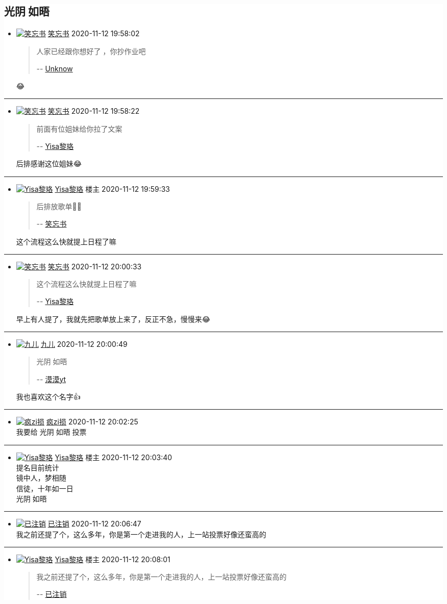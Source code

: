   光阴 如晤  
---
* [![笑忘书](https://img2.doubanio.com/icon/u40401623-2.jpg)](https://www.douban.com/people/40401623/)    [笑忘书](https://www.douban.com/people/40401623/)    2020-11-12 19:58:02  
  >人家已经跟你想好了 ，你抄作业吧  
  >
  >-- [Unknow](https://www.douban.com/people/219306324/)  
  
  😂  
---
* [![笑忘书](https://img2.doubanio.com/icon/u40401623-2.jpg)](https://www.douban.com/people/40401623/)    [笑忘书](https://www.douban.com/people/40401623/)    2020-11-12 19:58:22  
  >前面有位姐妹给你拉了文案  
  >
  >-- [Yisa黎珞](https://www.douban.com/people/217273308/)  
  
  后排感谢这位姐妹😂  
---
* [![Yisa黎珞](https://img3.doubanio.com/icon/u217273308-1.jpg)](https://www.douban.com/people/217273308/)    [Yisa黎珞](https://www.douban.com/people/217273308/)    楼主    2020-11-12 19:59:33  
  >后排放歌单🤦‍♀️  
  >
  >-- [笑忘书](https://www.douban.com/people/40401623/)  
  
  这个流程这么快就提上日程了嘛  
---
* [![笑忘书](https://img2.doubanio.com/icon/u40401623-2.jpg)](https://www.douban.com/people/40401623/)    [笑忘书](https://www.douban.com/people/40401623/)    2020-11-12 20:00:33  
  >这个流程这么快就提上日程了嘛  
  >
  >-- [Yisa黎珞](https://www.douban.com/people/217273308/)  
  
  早上有人提了，我就先把歌单放上来了，反正不急，慢慢来😂  
---
* [![九儿](https://img9.doubanio.com/icon/u152879078-4.jpg)](https://www.douban.com/people/152879078/)    [九儿](https://www.douban.com/people/152879078/)    2020-11-12 20:00:49  
  >光阴 如晤  
  >
  >-- [漠漠yt](https://www.douban.com/people/223048792/)  
  
  我也喜欢这个名字👍  
---
* [![疯zi损](https://img3.doubanio.com/icon/u224780391-1.jpg)](https://www.douban.com/people/224780391/)    [疯zi损](https://www.douban.com/people/224780391/)    2020-11-12 20:02:25  
  我要给 光阴 如晤 投票  
---
* [![Yisa黎珞](https://img3.doubanio.com/icon/u217273308-1.jpg)](https://www.douban.com/people/217273308/)    [Yisa黎珞](https://www.douban.com/people/217273308/)    楼主    2020-11-12 20:03:40  
  提名目前统计  
  镜中人，梦相随  
  信徒，十年如一日  
  光阴 如晤  
---
* [![已注销](https://img1.doubanio.com/icon/u187860590-7.jpg)](https://www.douban.com/people/187860590/)    [已注销](https://www.douban.com/people/187860590/)    2020-11-12 20:06:47  
  我之前还提了个，这么多年，你是第一个走进我的人，上一站投票好像还蛮高的  
---
* [![Yisa黎珞](https://img3.doubanio.com/icon/u217273308-1.jpg)](https://www.douban.com/people/217273308/)    [Yisa黎珞](https://www.douban.com/people/217273308/)    楼主    2020-11-12 20:08:01  
  >我之前还提了个，这么多年，你是第一个走进我的人，上一站投票好像还蛮高的  
  >
  >-- [已注销](https://www.douban.com/people/187860590/)  
  